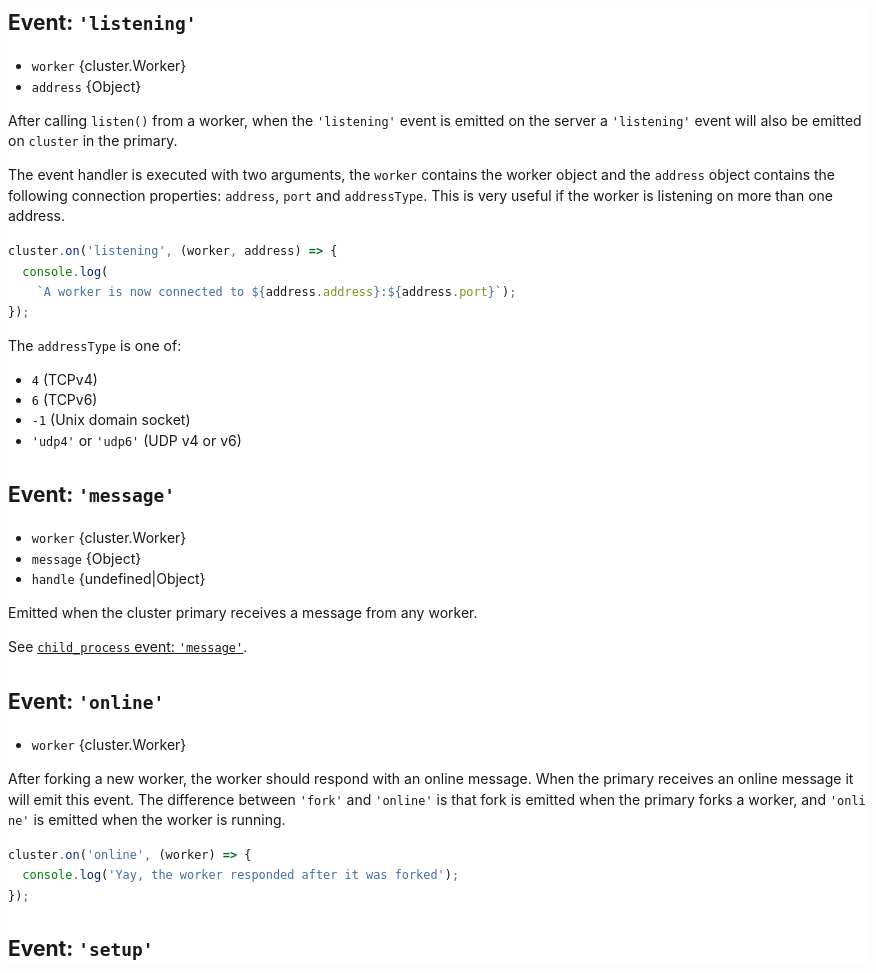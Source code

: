 ## Event: `'listening'`


* `worker` {cluster.Worker}
* `address` {Object}

After calling `listen()` from a worker, when the `'listening'` event is emitted
on the server a `'listening'` event will also be emitted on `cluster` in the
primary.

The event handler is executed with two arguments, the `worker` contains the
worker object and the `address` object contains the following connection
properties: `address`, `port` and `addressType`. This is very useful if the
worker is listening on more than one address.

```js
cluster.on('listening', (worker, address) => {
  console.log(
    `A worker is now connected to ${address.address}:${address.port}`);
});
```

The `addressType` is one of:

* `4` (TCPv4)
* `6` (TCPv6)
* `-1` (Unix domain socket)
* `'udp4'` or `'udp6'` (UDP v4 or v6)

## Event: `'message'`


* `worker` {cluster.Worker}
* `message` {Object}
* `handle` {undefined|Object}

Emitted when the cluster primary receives a message from any worker.

See [`child_process` event: `'message'`][].

## Event: `'online'`


* `worker` {cluster.Worker}

After forking a new worker, the worker should respond with an online message.
When the primary receives an online message it will emit this event.
The difference between `'fork'` and `'online'` is that fork is emitted when the
primary forks a worker, and `'online'` is emitted when the worker is running.

```js
cluster.on('online', (worker) => {
  console.log('Yay, the worker responded after it was forked');
});
```

## Event: `'setup'`


[Advanced serialization for `child_process`]: child_process.md#child_process_advanced_serialization
[Child Process module]: child_process.md#child_process_child_process_fork_modulepath_args_options
[`.fork()`]: #cluster_cluster_fork_env
[`.setupPrimary()`]: #cluster_cluster_setupprimary_settings
[`ChildProcess.send()`]: child_process.md#child_process_subprocess_send_message_sendhandle_options_callback
[`child_process.fork()`]: child_process.md#child_process_child_process_fork_modulepath_args_options
[`child_process` event: `'exit'`]: child_process.md#child_process_event_exit
[`child_process` event: `'message'`]: child_process.md#child_process_event_message
[`cluster.settings`]: #cluster_cluster_settings
[`disconnect()`]: child_process.md#child_process_subprocess_disconnect
[`cluster.isPrimary`]: #cluster_cluster_isprimary
[`kill()`]: process.md#process_process_kill_pid_signal
[`process` event: `'message'`]: process.md#process_event_message
[`server.close()`]: net.md#net_event_close
[`worker.exitedAfterDisconnect`]: #cluster_worker_exitedafterdisconnect
